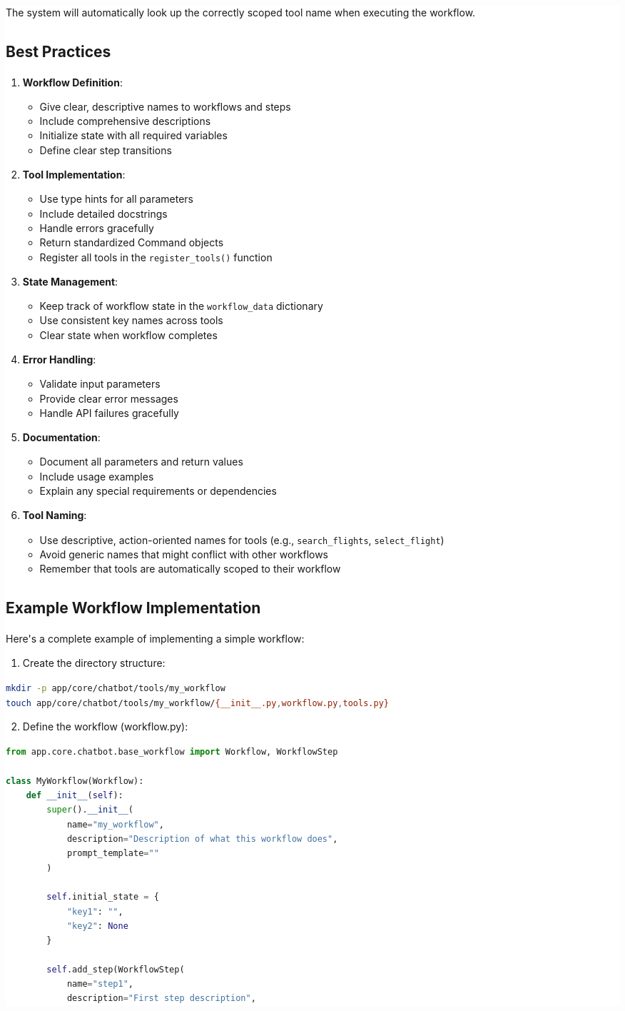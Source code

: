 The system will automatically look up the correctly scoped tool name when executing the workflow.

## Best Practices

1. **Workflow Definition**:
   - Give clear, descriptive names to workflows and steps
   - Include comprehensive descriptions
   - Initialize state with all required variables
   - Define clear step transitions

2. **Tool Implementation**:
   - Use type hints for all parameters
   - Include detailed docstrings
   - Handle errors gracefully
   - Return standardized Command objects
   - Register all tools in the `register_tools()` function

3. **State Management**:
   - Keep track of workflow state in the `workflow_data` dictionary
   - Use consistent key names across tools
   - Clear state when workflow completes

4. **Error Handling**:
   - Validate input parameters
   - Provide clear error messages
   - Handle API failures gracefully

5. **Documentation**:
   - Document all parameters and return values
   - Include usage examples
   - Explain any special requirements or dependencies

6. **Tool Naming**:
   - Use descriptive, action-oriented names for tools (e.g., `search_flights`, `select_flight`)
   - Avoid generic names that might conflict with other workflows
   - Remember that tools are automatically scoped to their workflow

## Example Workflow Implementation

Here's a complete example of implementing a simple workflow:

1. Create the directory structure:
```bash
mkdir -p app/core/chatbot/tools/my_workflow
touch app/core/chatbot/tools/my_workflow/{__init__.py,workflow.py,tools.py}
```

2. Define the workflow (workflow.py):
```python
from app.core.chatbot.base_workflow import Workflow, WorkflowStep

class MyWorkflow(Workflow):
    def __init__(self):
        super().__init__(
            name="my_workflow",
            description="Description of what this workflow does",
            prompt_template=""
        )
        
        self.initial_state = {
            "key1": "",
            "key2": None
        }
        
        self.add_step(WorkflowStep(
            name="step1",
            description="First step description",
```
